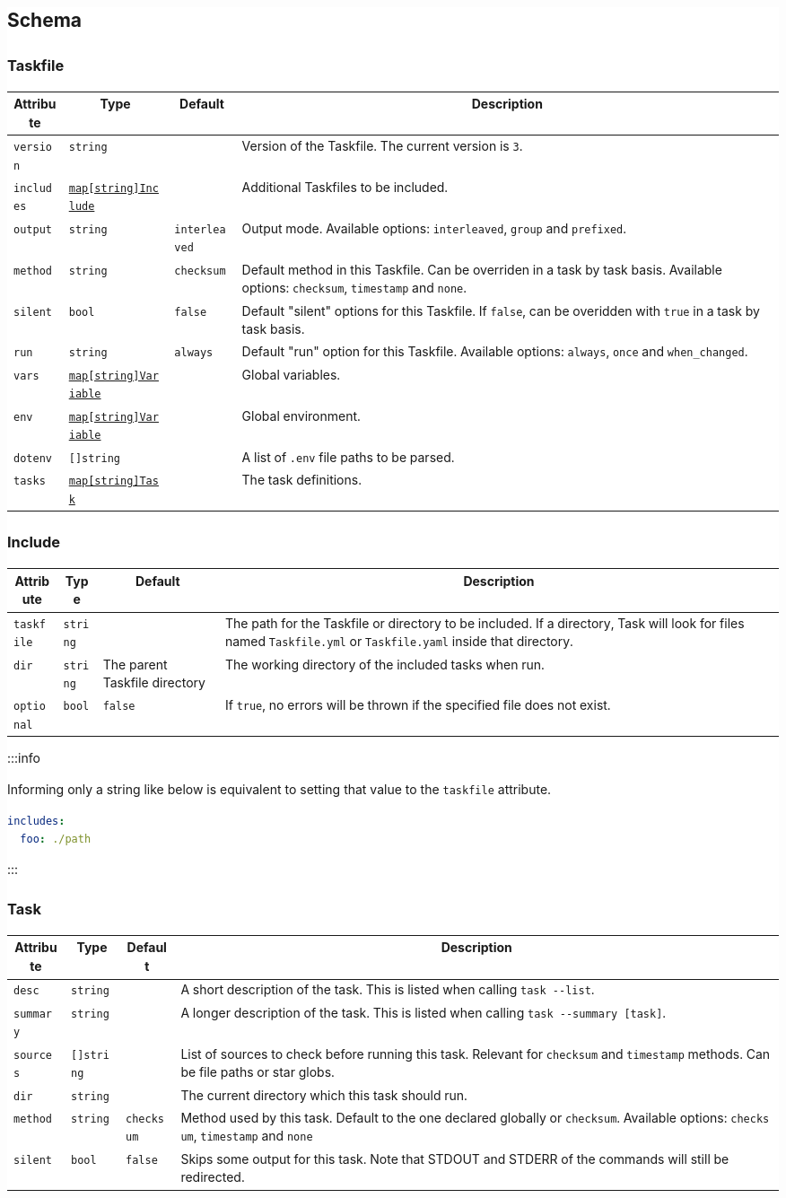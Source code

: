 ## Schema

### Taskfile

| Attribute | Type | Default | Description |
| - | - | - | - |
| `version` | `string` | | Version of the Taskfile. The current version is `3`. |
| `includes` | [`map[string]Include`](#include) | | Additional Taskfiles to be included. |
| `output` | `string` | `interleaved` | Output mode. Available options: `interleaved`, `group` and `prefixed`. |
| `method` | `string` | `checksum` | Default method in this Taskfile. Can be overriden in a task by task basis. Available options: `checksum`, `timestamp` and `none`. |
| `silent` | `bool` | `false` | Default "silent" options for this Taskfile. If `false`, can be overidden with `true` in a task by task basis. |
| `run` | `string` | `always` | Default "run" option for this Taskfile. Available options: `always`, `once` and `when_changed`. |
| `vars` | [`map[string]Variable`](#variable) | | Global variables. |
| `env` | [`map[string]Variable`](#variable) | | Global environment. |
| `dotenv` | `[]string` | | A list of `.env` file paths to be parsed. |
| `tasks` | [`map[string]Task`](#task) | | The task definitions. |


### Include

| Attribute | Type | Default | Description |
| - | - | - | - |
| `taskfile` | `string` | | The path for the Taskfile or directory to be included. If a directory, Task will look for files named `Taskfile.yml` or `Taskfile.yaml` inside that directory. |
| `dir` | `string` | The parent Taskfile directory | The working directory of the included tasks when run. |
| `optional` | `bool` | `false` | If `true`, no errors will be thrown if the specified file does not exist. |

:::info

Informing only a string like below is equivalent to setting that value to the `taskfile` attribute.

```yaml
includes:
  foo: ./path
```

:::

### Task

| Attribute | Type | Default | Description |
| - | - | - | - |
| `desc` | `string` | | A short description of the task. This is listed when calling `task --list`. |
| `summary` | `string` | | A longer description of the task. This is listed when calling `task --summary [task]`. |
| `sources` | `[]string` | | List of sources to check before running this task. Relevant for `checksum` and `timestamp` methods. Can be file paths or star globs. |
| `dir` | `string` | | The current directory which this task should run. |
| `method` | `string` | `checksum` | Method used by this task. Default to the one declared globally or `checksum`. Available options: `checksum`, `timestamp` and `none` |
| `silent` | `bool` | `false` | Skips some output for this task. Note that STDOUT and STDERR of the commands will still be redirected. |
